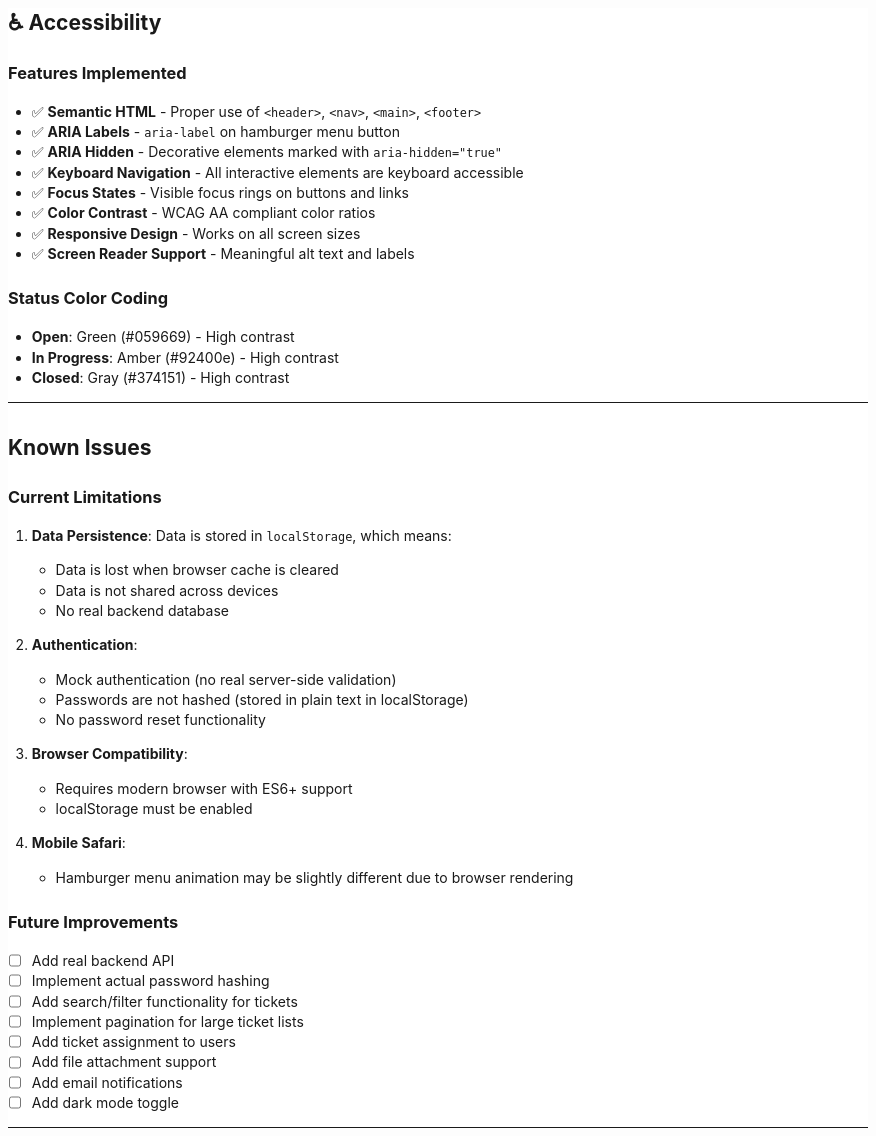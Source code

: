 ## ♿ Accessibility

### Features Implemented
- ✅ **Semantic HTML** - Proper use of `<header>`, `<nav>`, `<main>`, `<footer>`
- ✅ **ARIA Labels** - `aria-label` on hamburger menu button
- ✅ **ARIA Hidden** - Decorative elements marked with `aria-hidden="true"`
- ✅ **Keyboard Navigation** - All interactive elements are keyboard accessible
- ✅ **Focus States** - Visible focus rings on buttons and links
- ✅ **Color Contrast** - WCAG AA compliant color ratios
- ✅ **Responsive Design** - Works on all screen sizes
- ✅ **Screen Reader Support** - Meaningful alt text and labels

### Status Color Coding
- **Open**: Green (#059669) - High contrast
- **In Progress**: Amber (#92400e) - High contrast
- **Closed**: Gray (#374151) - High contrast

---

##  Known Issues

### Current Limitations
1. **Data Persistence**: Data is stored in `localStorage`, which means:
   - Data is lost when browser cache is cleared
   - Data is not shared across devices
   - No real backend database

2. **Authentication**: 
   - Mock authentication (no real server-side validation)
   - Passwords are not hashed (stored in plain text in localStorage)
   - No password reset functionality

3. **Browser Compatibility**:
   - Requires modern browser with ES6+ support
   - localStorage must be enabled

4. **Mobile Safari**:
   - Hamburger menu animation may be slightly different due to browser rendering

### Future Improvements
- [ ] Add real backend API
- [ ] Implement actual password hashing
- [ ] Add search/filter functionality for tickets
- [ ] Implement pagination for large ticket lists
- [ ] Add ticket assignment to users
- [ ] Add file attachment support
- [ ] Add email notifications
- [ ] Add dark mode toggle

---
